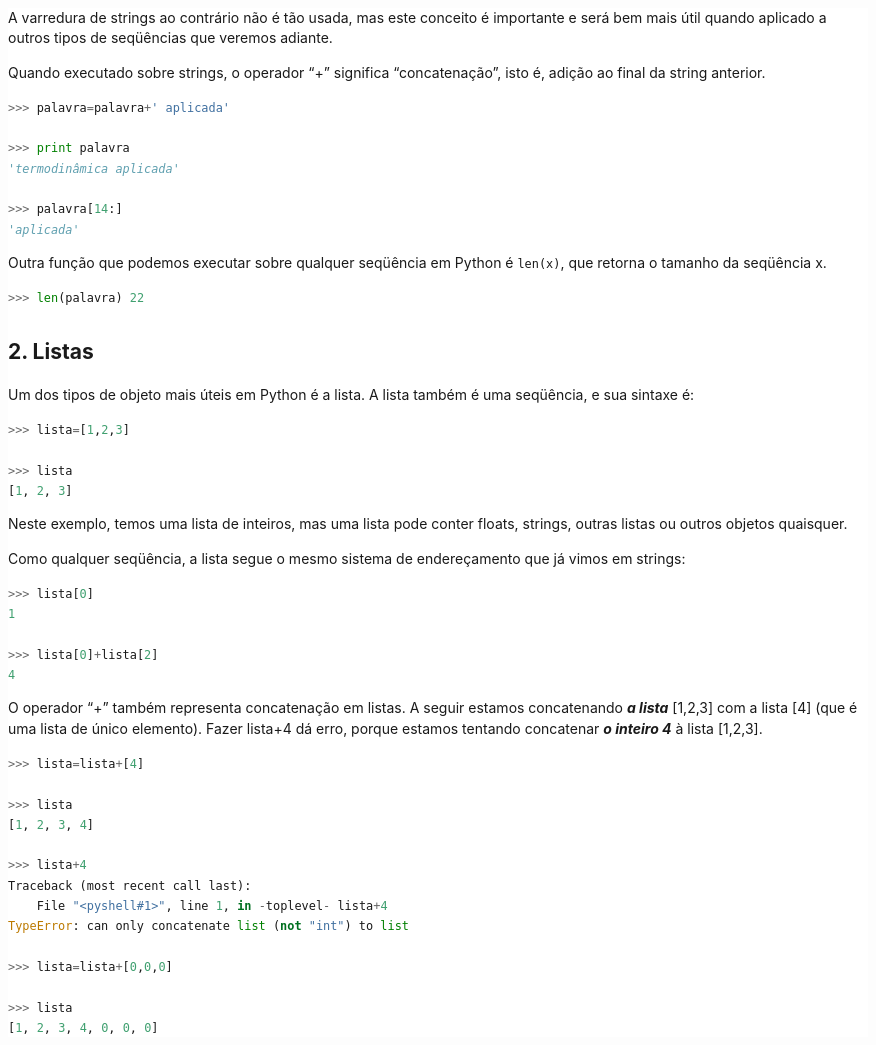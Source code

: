 A varredura de strings ao contrário não é tão usada, mas este conceito é importante e será bem mais útil quando aplicado a outros tipos de seqüências que veremos adiante.

Quando executado sobre strings, o operador “+” significa “concatenação”, isto é, adição ao final da string anterior.

[^1]: Palíndromos são palavras ou sentenças que são iguais tanto se lidas de trás para frente quanto no sentido normal.

```Python
>>> palavra=palavra+' aplicada'

>>> print palavra
'termodinâmica aplicada'

>>> palavra[14:]
'aplicada'
```

Outra função que podemos executar sobre qualquer seqüência em Python é `len(x)`, que retorna o tamanho da seqüência x.

```Python
>>> len(palavra) 22
```

## 2. Listas

Um dos tipos de objeto mais úteis em Python é a lista. A lista também é uma seqüência, e sua sintaxe é:

```Python
>>> lista=[1,2,3]

>>> lista
[1, 2, 3]
```

Neste exemplo, temos uma lista de inteiros, mas uma lista pode conter floats, strings, outras listas ou outros objetos quaisquer.

Como qualquer seqüência, a lista segue o mesmo sistema de endereçamento que já vimos em strings:

```Python
>>> lista[0] 
1

>>> lista[0]+lista[2] 
4
```

O operador “+” também representa concatenação em listas. A seguir estamos concatenando ***a lista*** [1,2,3] com a lista [4] (que é uma lista de único elemento). Fazer lista+4 dá erro, porque estamos tentando concatenar ***o inteiro 4*** à lista [1,2,3].

```Python
>>> lista=lista+[4]

>>> lista
[1, 2, 3, 4]

>>> lista+4
Traceback (most recent call last):
    File "<pyshell#1>", line 1, in -toplevel- lista+4
TypeError: can only concatenate list (not "int") to list

>>> lista=lista+[0,0,0]

>>> lista
[1, 2, 3, 4, 0, 0, 0]
```


[^2]: Você também pode encontrar na literatura de Python o termo “endentação”, que significa a mesma coisa. No entanto, “indentação” é mais utilizado, embora seja um neologismo (já incorporado por alguns dicionários da língua portuguesa).
[^3]: Sem muito rigor, o *path* é uma relação de todos os diretórios em que Python vai procurar pelo seu módulo. Se você quiser, pode salvar seu módulo na pasta Python23, em C:, que certamente estará no path. No entanto, evite salvar *todos* os seus módulo lá, para não sobrecarregar este diretório.
[^4]: Leap year: Ano Bissexto.
[^5]: Não perca tempo digitando estes exemplos: eles estão disponíveis para download em [*http://labaki.tk*](http://labaki.tk/)